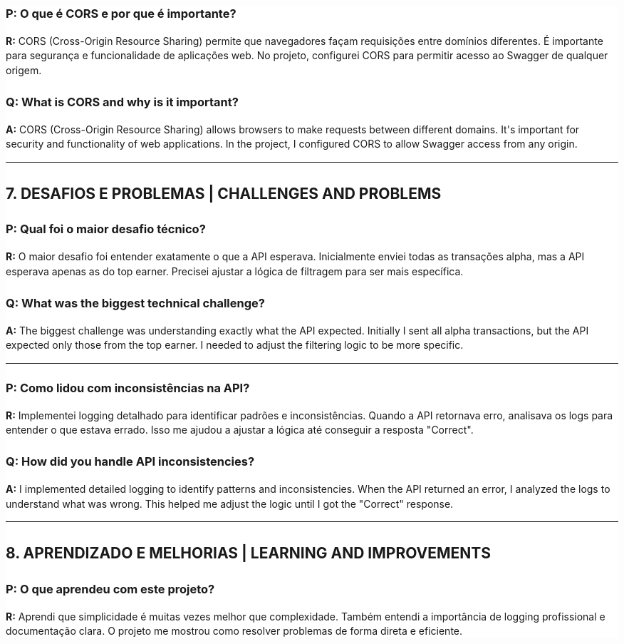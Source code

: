 
### **P: O que é CORS e por que é importante?**

**R:** CORS (Cross-Origin Resource Sharing) permite que navegadores façam requisições entre domínios diferentes. É importante para segurança e funcionalidade de aplicações web. No projeto, configurei CORS para permitir acesso ao Swagger de qualquer origem.

### **Q: What is CORS and why is it important?**

**A:** CORS (Cross-Origin Resource Sharing) allows browsers to make requests between different domains. It's important for security and functionality of web applications. In the project, I configured CORS to allow Swagger access from any origin.

---

## **7. DESAFIOS E PROBLEMAS | CHALLENGES AND PROBLEMS**

### **P: Qual foi o maior desafio técnico?**

**R:** O maior desafio foi entender exatamente o que a API esperava. Inicialmente enviei todas as transações alpha, mas a API esperava apenas as do top earner. Precisei ajustar a lógica de filtragem para ser mais específica.

### **Q: What was the biggest technical challenge?**

**A:** The biggest challenge was understanding exactly what the API expected. Initially I sent all alpha transactions, but the API expected only those from the top earner. I needed to adjust the filtering logic to be more specific.

---

### **P: Como lidou com inconsistências na API?**

**R:** Implementei logging detalhado para identificar padrões e inconsistências. Quando a API retornava erro, analisava os logs para entender o que estava errado. Isso me ajudou a ajustar a lógica até conseguir a resposta "Correct".

### **Q: How did you handle API inconsistencies?**

**A:** I implemented detailed logging to identify patterns and inconsistencies. When the API returned an error, I analyzed the logs to understand what was wrong. This helped me adjust the logic until I got the "Correct" response.

---

## **8. APRENDIZADO E MELHORIAS | LEARNING AND IMPROVEMENTS**

### **P: O que aprendeu com este projeto?**

**R:** Aprendi que simplicidade é muitas vezes melhor que complexidade. Também entendi a importância de logging profissional e documentação clara. O projeto me mostrou como resolver problemas de forma direta e eficiente.
